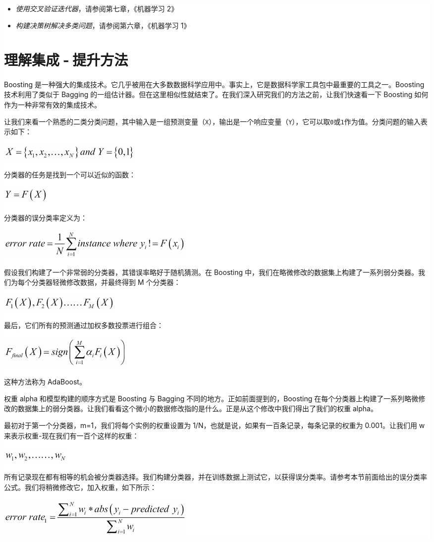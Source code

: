 +   *使用交叉验证迭代器*，请参阅第七章，《机器学习 2》

+   *构建决策树解决多类问题*，请参阅第六章，《机器学习 1》

# 理解集成 - 提升方法

Boosting 是一种强大的集成技术。它几乎被用在大多数数据科学应用中。事实上，它是数据科学家工具包中最重要的工具之一。Boosting 技术利用了类似于 Bagging 的一组估计器。但在这里相似性就结束了。在我们深入研究我们的方法之前，让我们快速看一下 Boosting 如何作为一种非常有效的集成技术。

让我们来看一个熟悉的二类分类问题，其中输入是一组预测变量（`X`），输出是一个响应变量（`Y`），它可以取`0`或`1`作为值。分类问题的输入表示如下：

![理解集成 - 提升方法](img/B04041_08_06.jpg)

分类器的任务是找到一个可以近似的函数：

![理解集成 - 提升方法](img/B04041_08_07.jpg)

分类器的误分类率定义为：

![理解集成 - 提升方法](img/B04041_08_08.jpg)

假设我们构建了一个非常弱的分类器，其错误率略好于随机猜测。在 Boosting 中，我们在略微修改的数据集上构建了一系列弱分类器。我们为每个分类器轻微修改数据，并最终得到 M 个分类器：

![理解集成 - 提升方法](img/B04041_08_09.jpg)

最后，它们所有的预测通过加权多数投票进行组合：

![理解集成 - 提升方法](img/B04041_08_10.jpg)

这种方法称为 AdaBoost。

权重 alpha 和模型构建的顺序方式是 Boosting 与 Bagging 不同的地方。正如前面提到的，Boosting 在每个分类器上构建了一系列略微修改的数据集上的弱分类器。让我们看看这个微小的数据修改指的是什么。正是从这个修改中我们得出了我们的权重 alpha。

最初对于第一个分类器，m=1，我们将每个实例的权重设置为 1/N，也就是说，如果有一百条记录，每条记录的权重为 0.001。让我们用 w 来表示权重-现在我们有一百个这样的权重：

![理解集成 - 提升方法](img/B04041_08_11.jpg)

所有记录现在都有相等的机会被分类器选择。我们构建分类器，并在训练数据上测试它，以获得误分类率。请参考本节前面给出的误分类率公式。我们将稍微修改它，加入权重，如下所示：

![理解集成方法 – 提升方法](img/B04041_08_12.jpg)
